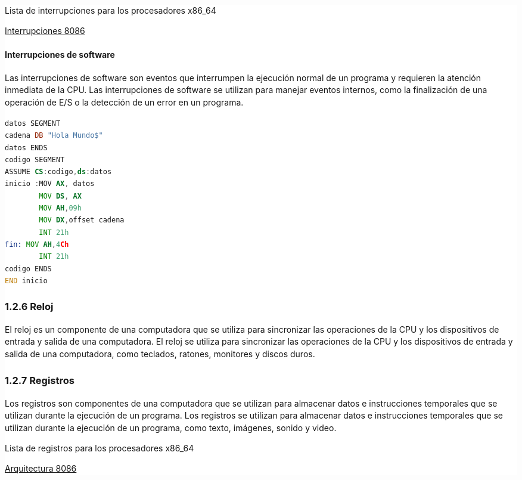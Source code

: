 Lista de interrupciones para los procesadores x86_64

[Interrupciones 8086](./resources/8086_int.pdf)

#### Interrupciones de software

Las interrupciones de software son eventos que interrumpen la ejecución normal de un programa y requieren la atención inmediata de la CPU. Las interrupciones de software se utilizan para manejar eventos internos, como la finalización de una operación de E/S o la detección de un error en un programa.

```asm
datos SEGMENT
cadena DB "Hola Mundo$"
datos ENDS
codigo SEGMENT
ASSUME CS:codigo,ds:datos
inicio :MOV AX, datos
        MOV DS, AX
        MOV AH,09h
        MOV DX,offset cadena
        INT 21h
fin: MOV AH,4Ch
        INT 21h
codigo ENDS
END inicio
```

### 1.2.6 Reloj

El reloj es un componente de una computadora que se utiliza para sincronizar las operaciones de la CPU y los dispositivos de entrada y salida de una computadora. El reloj se utiliza para sincronizar las operaciones de la CPU y los dispositivos de entrada y salida de una computadora, como teclados, ratones, monitores y discos duros.

### 1.2.7 Registros

Los registros son componentes de una computadora que se utilizan para almacenar datos e instrucciones temporales que se utilizan durante la ejecución de un programa. Los registros se utilizan para almacenar datos e instrucciones temporales que se utilizan durante la ejecución de un programa, como texto, imágenes, sonido y video.

Lista de registros para los procesadores x86_64

[Arquitectura 8086](./resources/8086_arqui.pdf)
